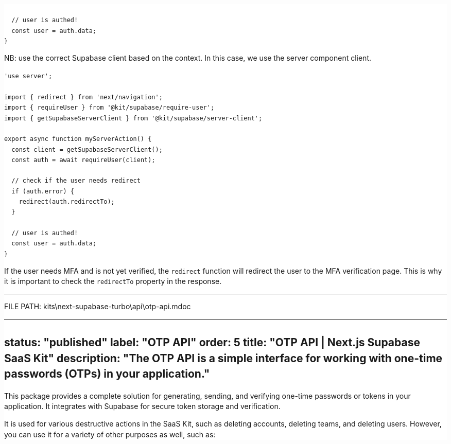 ```tsx

  // user is authed!
  const user = auth.data;
}
```

NB: use the correct Supabase client based on the context. In this case, we use the server component client.

```tsx
'use server';

import { redirect } from 'next/navigation';
import { requireUser } from '@kit/supabase/require-user';
import { getSupabaseServerClient } from '@kit/supabase/server-client';

export async function myServerAction() {
  const client = getSupabaseServerClient();
  const auth = await requireUser(client);

  // check if the user needs redirect
  if (auth.error) {
    redirect(auth.redirectTo);
  }

  // user is authed!
  const user = auth.data;
}
```

If the user needs MFA and is not yet verified, the `redirect` function will redirect the user to the MFA verification page. This is why it is important to check the `redirectTo` property in the response.


-----------------
FILE PATH: kits\next-supabase-turbo\api\otp-api.mdoc

---
status: "published"
label: "OTP API"
order: 5
title: "OTP API | Next.js Supabase SaaS Kit"
description: "The OTP API is a simple interface for working with one-time passwords (OTPs) in your application."
---

This package provides a complete solution for generating, sending, and verifying one-time passwords or tokens in your application. It integrates with Supabase for secure token storage and verification.

It is used for various destructive actions in the SaaS Kit, such as deleting
accounts, deleting teams, and deleting users. However, you can use it for a
variety of other purposes as well, such as:
